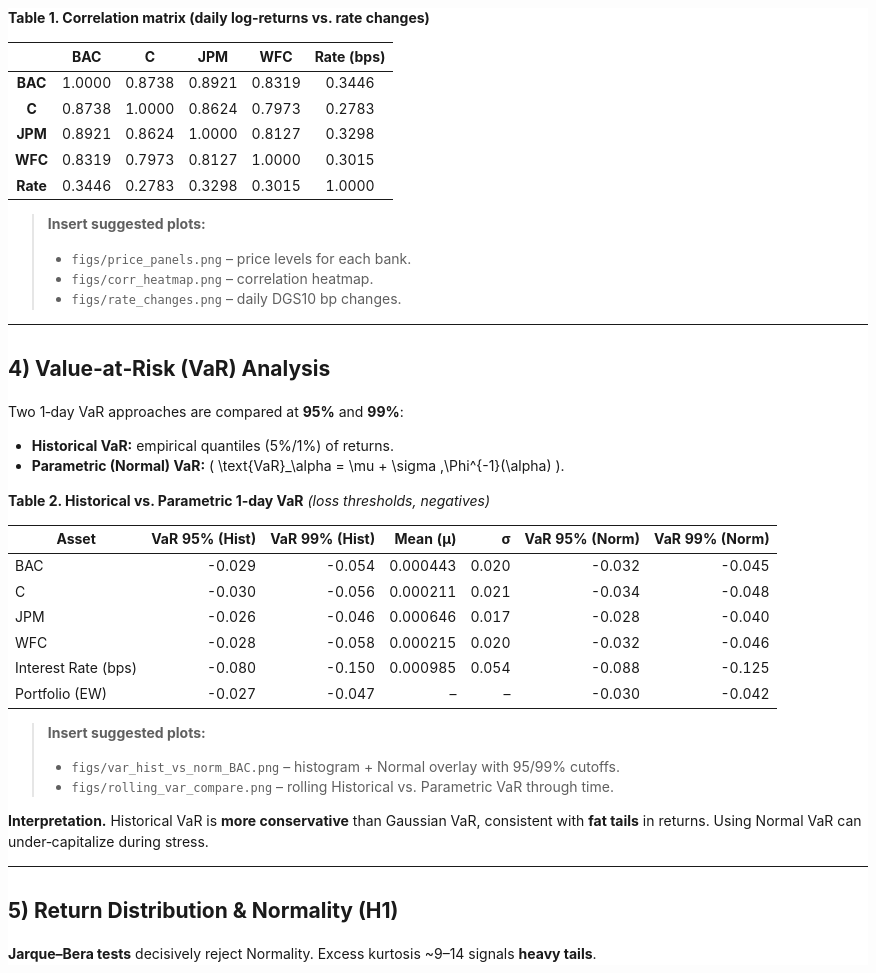 **Table 1. Correlation matrix (daily log‑returns vs. rate changes)**

|        | BAC   | C     | JPM   | WFC   | Rate (bps) |
|:------:|:-----:|:-----:|:-----:|:-----:|:----------:|
| **BAC**| 1.0000| 0.8738| 0.8921| 0.8319| 0.3446     |
| **C**  | 0.8738| 1.0000| 0.8624| 0.7973| 0.2783     |
| **JPM**| 0.8921| 0.8624| 1.0000| 0.8127| 0.3298     |
| **WFC**| 0.8319| 0.7973| 0.8127| 1.0000| 0.3015     |
| **Rate**|0.3446| 0.2783| 0.3298| 0.3015| 1.0000     |

> **Insert suggested plots:**  
> - `figs/price_panels.png` – price levels for each bank.  
> - `figs/corr_heatmap.png` – correlation heatmap.  
> - `figs/rate_changes.png` – daily DGS10 bp changes.  

---

## 4) Value‑at‑Risk (VaR) Analysis

Two 1‑day VaR approaches are compared at **95%** and **99%**:

- **Historical VaR:** empirical quantiles (5%/1%) of returns.  
- **Parametric (Normal) VaR:** \( \text{VaR}_\alpha = \mu + \sigma \,\Phi^{-1}(\alpha) \).

**Table 2. Historical vs. Parametric 1‑day VaR** *(loss thresholds, negatives)*

| Asset                | VaR 95% (Hist) | VaR 99% (Hist) | Mean (μ)  | σ      | VaR 95% (Norm) | VaR 99% (Norm) |
|---------------------|----------------:|---------------:|----------:|-------:|---------------:|---------------:|
| BAC                 | -0.029          | -0.054         | 0.000443  | 0.020  | -0.032         | -0.045         |
| C                   | -0.030          | -0.056         | 0.000211  | 0.021  | -0.034         | -0.048         |
| JPM                 | -0.026          | -0.046         | 0.000646  | 0.017  | -0.028         | -0.040         |
| WFC                 | -0.028          | -0.058         | 0.000215  | 0.020  | -0.032         | -0.046         |
| Interest Rate (bps) | -0.080          | -0.150         | 0.000985  | 0.054  | -0.088         | -0.125         |
| Portfolio (EW)      | -0.027          | -0.047         | –         | –      | -0.030         | -0.042         |

> **Insert suggested plots:**  
> - `figs/var_hist_vs_norm_BAC.png` – histogram + Normal overlay with 95/99% cutoffs.  
> - `figs/rolling_var_compare.png` – rolling Historical vs. Parametric VaR through time.

**Interpretation.** Historical VaR is **more conservative** than Gaussian VaR, consistent with **fat tails** in returns. Using Normal VaR can under‑capitalize during stress.

---

## 5) Return Distribution & Normality (H1)

**Jarque–Bera tests** decisively reject Normality. Excess kurtosis ~9–14 signals **heavy tails**.
